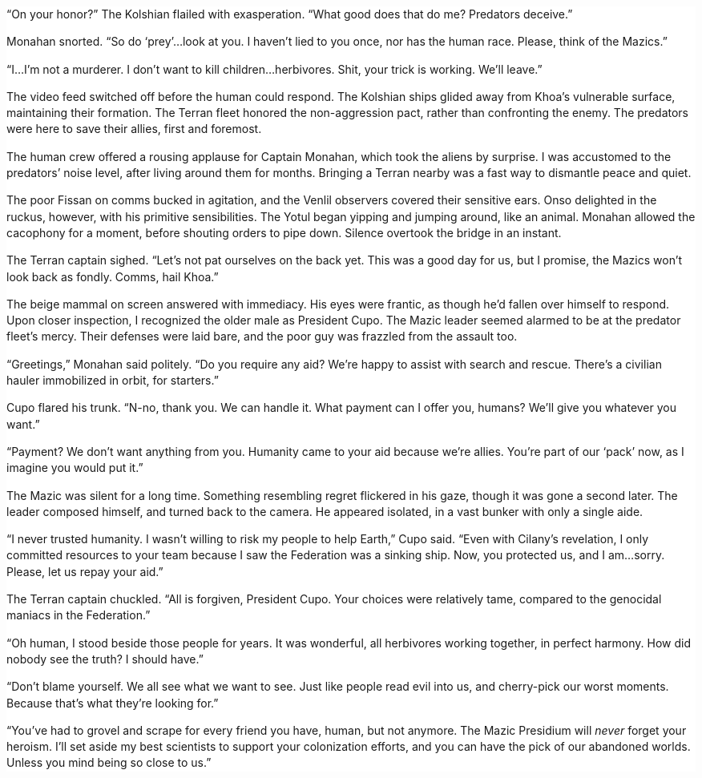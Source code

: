 “On your honor?” The Kolshian flailed with exasperation. “What good does that do me? Predators deceive.”

Monahan snorted. “So do ‘prey’…look at you. I haven’t lied to you once, nor has the human race. Please, think of the Mazics.”

“I…I’m not a murderer. I don’t want to kill children…herbivores. Shit, your trick is working. We’ll leave.”

The video feed switched off before the human could respond. The Kolshian ships glided away from Khoa’s vulnerable surface, maintaining their formation. The Terran fleet honored the non-aggression pact, rather than confronting the enemy. The predators were here to save their allies, first and foremost.

The human crew offered a rousing applause for Captain Monahan, which took the aliens by surprise. I was accustomed to the predators’ noise level, after living around them for months. Bringing a Terran nearby was a fast way to dismantle peace and quiet.

The poor Fissan on comms bucked in agitation, and the Venlil observers covered their sensitive ears. Onso delighted in the ruckus, however, with his primitive sensibilities. The Yotul began yipping and jumping around, like an animal. Monahan allowed the cacophony for a moment, before shouting orders to pipe down. Silence overtook the bridge in an instant.

The Terran captain sighed. “Let’s not pat ourselves on the back yet. This was a good day for us, but I promise, the Mazics won’t look back as fondly. Comms, hail Khoa.”

The beige mammal on screen answered with immediacy. His eyes were frantic, as though he’d fallen over himself to respond. Upon closer inspection, I recognized the older male as President Cupo. The Mazic leader seemed alarmed to be at the predator fleet’s mercy. Their defenses were laid bare, and the poor guy was frazzled from the assault too.

“Greetings,” Monahan said politely. “Do you require any aid? We’re happy to assist with search and rescue. There’s a civilian hauler immobilized in orbit, for starters.”

Cupo flared his trunk. “N-no, thank you. We can handle it. What payment can I offer you, humans? We’ll give you whatever you want.”

“Payment? We don’t want anything from you. Humanity came to your aid because we’re allies. You’re part of our ‘pack’ now, as I imagine you would put it.”

The Mazic was silent for a long time. Something resembling regret flickered in his gaze, though it was gone a second later. The leader composed himself, and turned back to the camera. He appeared isolated, in a vast bunker with only a single aide.

“I never trusted humanity. I wasn’t willing to risk my people to help Earth,” Cupo said. “Even with Cilany’s revelation, I only committed resources to your team because I saw the Federation was a sinking ship. Now, you protected us, and I am…sorry. Please, let us repay your aid.”

The Terran captain chuckled. “All is forgiven, President Cupo. Your choices were relatively tame, compared to the genocidal maniacs in the Federation.”

“Oh human, I stood beside those people for years. It was wonderful, all herbivores working together, in perfect harmony. How did nobody see the truth? I should have.”

“Don’t blame yourself. We all see what we want to see. Just like people read evil into us, and cherry-pick our worst moments. Because that’s what they’re looking for.”

“You’ve had to grovel and scrape for every friend you have, human, but not anymore. The Mazic Presidium will *never* forget your heroism. I’ll set aside my best scientists to support your colonization efforts, and you can have the pick of our abandoned worlds. Unless you mind being so close to us.”
